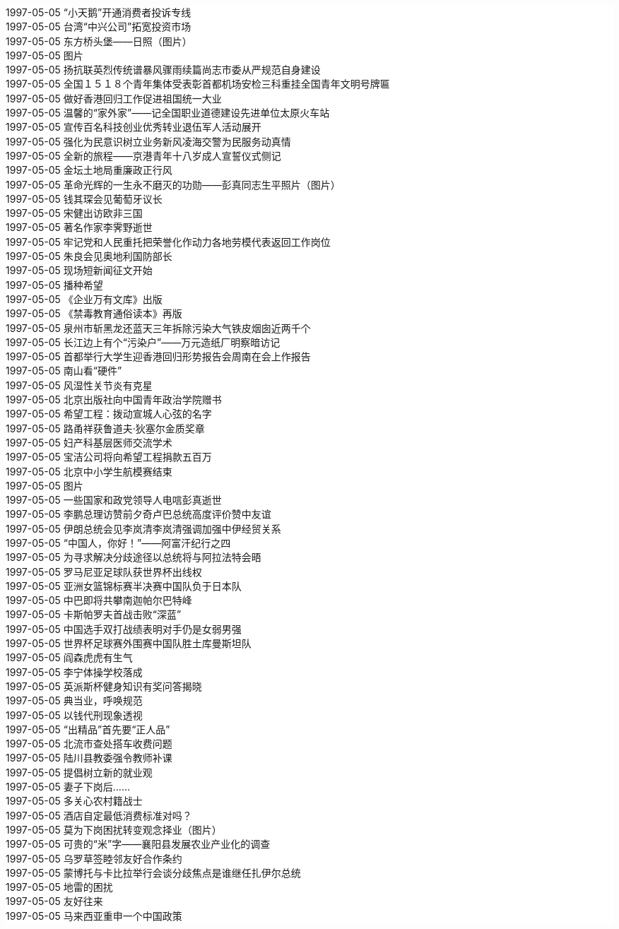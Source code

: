 1997-05-05 “小天鹅”开通消费者投诉专线  
1997-05-05 台湾“中兴公司”拓宽投资市场  
1997-05-05 东方桥头堡——日照（图片）  
1997-05-05 图片  
1997-05-05 扬抗联英烈传统谱暴风骤雨续篇尚志市委从严规范自身建设  
1997-05-05 全国１５１８个青年集体受表彰首都机场安检三科重挂全国青年文明号牌匾  
1997-05-05 做好香港回归工作促进祖国统一大业  
1997-05-05 温馨的“家外家”——记全国职业道德建设先进单位太原火车站  
1997-05-05 宣传百名科技创业优秀转业退伍军人活动展开  
1997-05-05 强化为民意识树立业务新风凌海交警为民服务动真情  
1997-05-05 全新的旅程——京港青年十八岁成人宣誓仪式侧记  
1997-05-05 金坛土地局重廉政正行风  
1997-05-05 革命光辉的一生永不磨灭的功勋——彭真同志生平照片（图片）  
1997-05-05 钱其琛会见葡萄牙议长  
1997-05-05 宋健出访欧非三国  
1997-05-05 著名作家李霁野逝世  
1997-05-05 牢记党和人民重托把荣誉化作动力各地劳模代表返回工作岗位  
1997-05-05 朱良会见奥地利国防部长  
1997-05-05 现场短新闻征文开始  
1997-05-05 播种希望  
1997-05-05 《企业万有文库》出版  
1997-05-05 《禁毒教育通俗读本》再版  
1997-05-05 泉州市斩黑龙还蓝天三年拆除污染大气铁皮烟囱近两千个  
1997-05-05 长江边上有个“污染户”——万元造纸厂明察暗访记  
1997-05-05 首都举行大学生迎香港回归形势报告会周南在会上作报告  
1997-05-05 南山看“硬件”  
1997-05-05 风湿性关节炎有克星  
1997-05-05 北京出版社向中国青年政治学院赠书  
1997-05-05 希望工程：拨动宣城人心弦的名字  
1997-05-05 路甬祥获鲁道夫·狄塞尔金质奖章  
1997-05-05 妇产科基层医师交流学术  
1997-05-05 宝洁公司将向希望工程捐款五百万  
1997-05-05 北京中小学生航模赛结束  
1997-05-05 图片  
1997-05-05 一些国家和政党领导人电唁彭真逝世  
1997-05-05 李鹏总理访赞前夕奇卢巴总统高度评价赞中友谊  
1997-05-05 伊朗总统会见李岚清李岚清强调加强中伊经贸关系  
1997-05-05 “中国人，你好！”——阿富汗纪行之四  
1997-05-05 为寻求解决分歧途径以总统将与阿拉法特会晤  
1997-05-05 罗马尼亚足球队获世界杯出线权  
1997-05-05 亚洲女篮锦标赛半决赛中国队负于日本队  
1997-05-05 中巴即将共攀南迦帕尔巴特峰  
1997-05-05 卡斯帕罗夫首战击败“深蓝”  
1997-05-05 中国选手双打战绩表明对手仍是女弱男强  
1997-05-05 世界杯足球赛外围赛中国队胜土库曼斯坦队  
1997-05-05 阎森虎虎有生气  
1997-05-05 李宁体操学校落成  
1997-05-05 英派斯杯健身知识有奖问答揭晓  
1997-05-05 典当业，呼唤规范  
1997-05-05 以钱代刑现象透视  
1997-05-05 “出精品”首先要“正人品”  
1997-05-05 北流市查处搭车收费问题  
1997-05-05 陆川县教委强令教师补课  
1997-05-05 提倡树立新的就业观  
1997-05-05 妻子下岗后……  
1997-05-05 多关心农村籍战士  
1997-05-05 酒店自定最低消费标准对吗？  
1997-05-05 莫为下岗困扰转变观念择业（图片）  
1997-05-05 可贵的“米”字——襄阳县发展农业产业化的调查  
1997-05-05 乌罗草签睦邻友好合作条约  
1997-05-05 蒙博托与卡比拉举行会谈分歧焦点是谁继任扎伊尔总统  
1997-05-05 地雷的困扰  
1997-05-05 友好往来  
1997-05-05 马来西亚重申一个中国政策  
